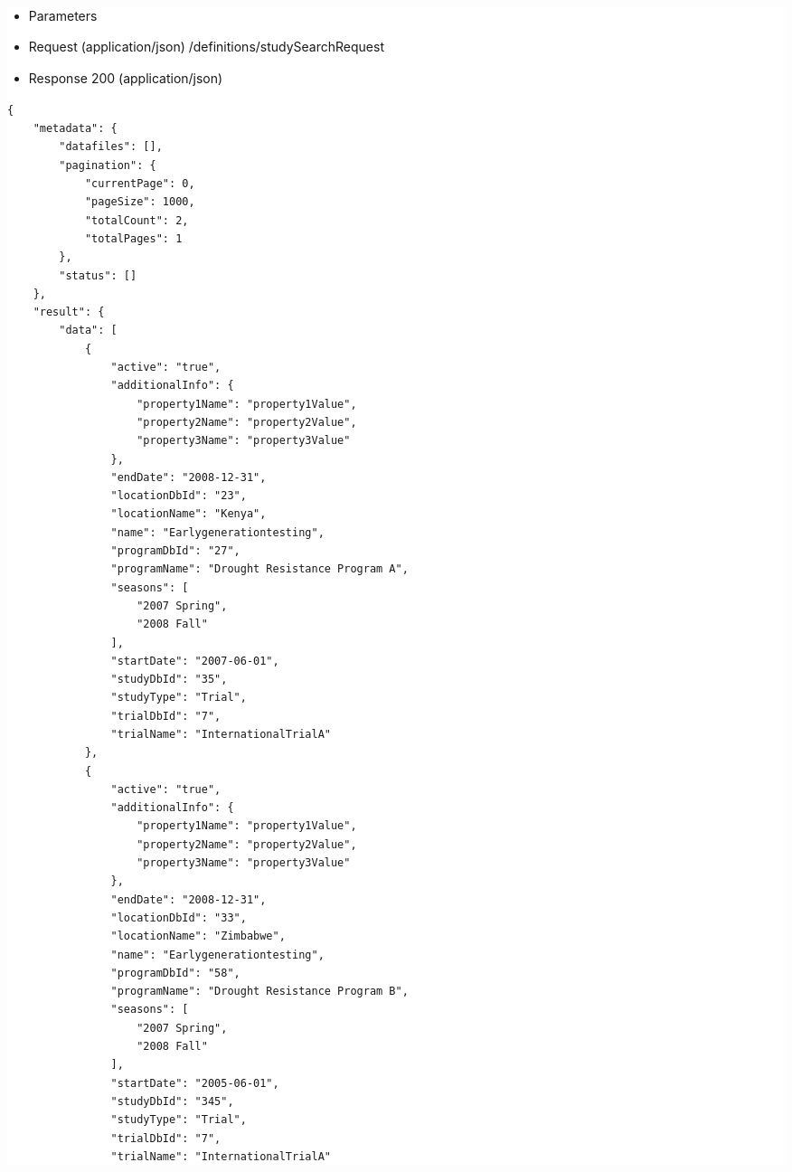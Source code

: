 + Parameters
 
+ Request (application/json)
/definitions/studySearchRequest

+ Response 200 (application/json)
```
{
    "metadata": {
        "datafiles": [],
        "pagination": {
            "currentPage": 0,
            "pageSize": 1000,
            "totalCount": 2,
            "totalPages": 1
        },
        "status": []
    },
    "result": {
        "data": [
            {
                "active": "true",
                "additionalInfo": {
                    "property1Name": "property1Value",
                    "property2Name": "property2Value",
                    "property3Name": "property3Value"
                },
                "endDate": "2008-12-31",
                "locationDbId": "23",
                "locationName": "Kenya",
                "name": "Earlygenerationtesting",
                "programDbId": "27",
                "programName": "Drought Resistance Program A",
                "seasons": [
                    "2007 Spring",
                    "2008 Fall"
                ],
                "startDate": "2007-06-01",
                "studyDbId": "35",
                "studyType": "Trial",
                "trialDbId": "7",
                "trialName": "InternationalTrialA"
            },
            {
                "active": "true",
                "additionalInfo": {
                    "property1Name": "property1Value",
                    "property2Name": "property2Value",
                    "property3Name": "property3Value"
                },
                "endDate": "2008-12-31",
                "locationDbId": "33",
                "locationName": "Zimbabwe",
                "name": "Earlygenerationtesting",
                "programDbId": "58",
                "programName": "Drought Resistance Program B",
                "seasons": [
                    "2007 Spring",
                    "2008 Fall"
                ],
                "startDate": "2005-06-01",
                "studyDbId": "345",
                "studyType": "Trial",
                "trialDbId": "7",
                "trialName": "InternationalTrialA"
```